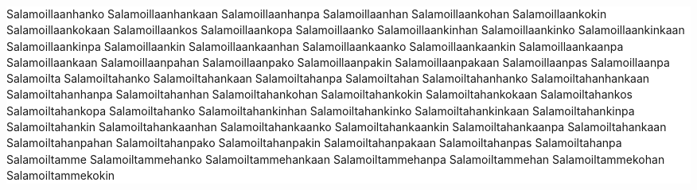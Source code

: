Salamoillaanhanko
Salamoillaanhankaan
Salamoillaanhanpa
Salamoillaanhan
Salamoillaankohan
Salamoillaankokin
Salamoillaankokaan
Salamoillaankos
Salamoillaankopa
Salamoillaanko
Salamoillaankinhan
Salamoillaankinko
Salamoillaankinkaan
Salamoillaankinpa
Salamoillaankin
Salamoillaankaanhan
Salamoillaankaanko
Salamoillaankaankin
Salamoillaankaanpa
Salamoillaankaan
Salamoillaanpahan
Salamoillaanpako
Salamoillaanpakin
Salamoillaanpakaan
Salamoillaanpas
Salamoillaanpa
Salamoilta
Salamoiltahanko
Salamoiltahankaan
Salamoiltahanpa
Salamoiltahan
Salamoiltahanhanko
Salamoiltahanhankaan
Salamoiltahanhanpa
Salamoiltahanhan
Salamoiltahankohan
Salamoiltahankokin
Salamoiltahankokaan
Salamoiltahankos
Salamoiltahankopa
Salamoiltahanko
Salamoiltahankinhan
Salamoiltahankinko
Salamoiltahankinkaan
Salamoiltahankinpa
Salamoiltahankin
Salamoiltahankaanhan
Salamoiltahankaanko
Salamoiltahankaankin
Salamoiltahankaanpa
Salamoiltahankaan
Salamoiltahanpahan
Salamoiltahanpako
Salamoiltahanpakin
Salamoiltahanpakaan
Salamoiltahanpas
Salamoiltahanpa
Salamoiltamme
Salamoiltammehanko
Salamoiltammehankaan
Salamoiltammehanpa
Salamoiltammehan
Salamoiltammekohan
Salamoiltammekokin